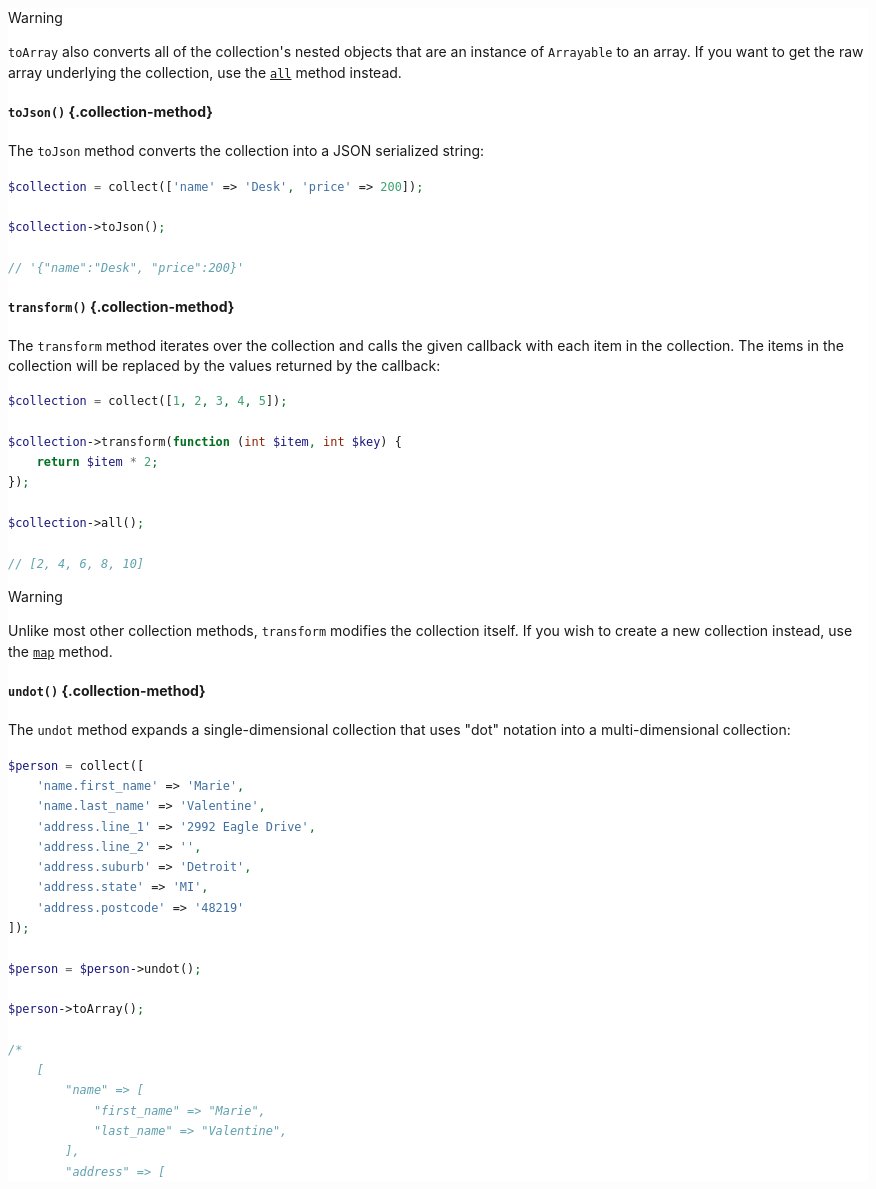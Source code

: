 > [!WARNING]  
> `toArray` also converts all of the collection's nested objects that are an instance of `Arrayable` to an array. If you want to get the raw array underlying the collection, use the [`all`](#method-all) method instead.

<a name="method-tojson"></a>
#### `toJson()` {.collection-method}

The `toJson` method converts the collection into a JSON serialized string:

```php
$collection = collect(['name' => 'Desk', 'price' => 200]);

$collection->toJson();

// '{"name":"Desk", "price":200}'
```

<a name="method-transform"></a>
#### `transform()` {.collection-method}

The `transform` method iterates over the collection and calls the given callback with each item in the collection. The items in the collection will be replaced by the values returned by the callback:

```php
$collection = collect([1, 2, 3, 4, 5]);

$collection->transform(function (int $item, int $key) {
    return $item * 2;
});

$collection->all();

// [2, 4, 6, 8, 10]
```

> [!WARNING]  
> Unlike most other collection methods, `transform` modifies the collection itself. If you wish to create a new collection instead, use the [`map`](#method-map) method.

<a name="method-undot"></a>
#### `undot()` {.collection-method}

The `undot` method expands a single-dimensional collection that uses "dot" notation into a multi-dimensional collection:

```php
$person = collect([
    'name.first_name' => 'Marie',
    'name.last_name' => 'Valentine',
    'address.line_1' => '2992 Eagle Drive',
    'address.line_2' => '',
    'address.suburb' => 'Detroit',
    'address.state' => 'MI',
    'address.postcode' => '48219'
]);

$person = $person->undot();

$person->toArray();

/*
    [
        "name" => [
            "first_name" => "Marie",
            "last_name" => "Valentine",
        ],
        "address" => [
```